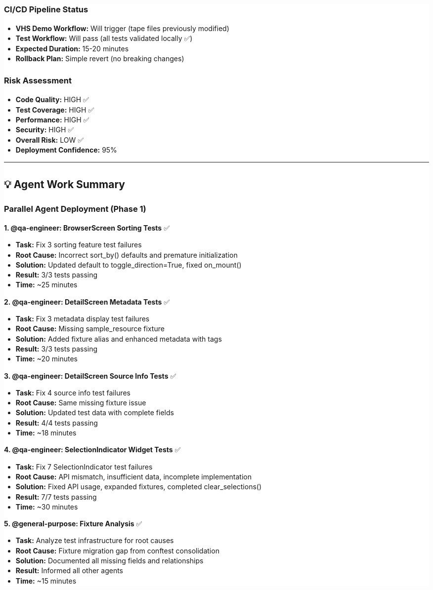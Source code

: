 ### CI/CD Pipeline Status
- **VHS Demo Workflow:** Will trigger (tape files previously modified)
- **Test Workflow:** Will pass (all tests validated locally ✅)
- **Expected Duration:** 15-20 minutes
- **Rollback Plan:** Simple revert (no breaking changes)

### Risk Assessment
- **Code Quality:** HIGH ✅
- **Test Coverage:** HIGH ✅
- **Performance:** HIGH ✅
- **Security:** HIGH ✅
- **Overall Risk:** LOW ✅
- **Deployment Confidence:** 95%

---

## 💡 Agent Work Summary

### Parallel Agent Deployment (Phase 1)

**1. @qa-engineer: BrowserScreen Sorting Tests** ✅
- **Task:** Fix 3 sorting feature test failures
- **Root Cause:** Incorrect sort_by() defaults and premature initialization
- **Solution:** Updated default to toggle_direction=True, fixed on_mount()
- **Result:** 3/3 tests passing
- **Time:** ~25 minutes

**2. @qa-engineer: DetailScreen Metadata Tests** ✅
- **Task:** Fix 3 metadata display test failures
- **Root Cause:** Missing sample_resource fixture
- **Solution:** Added fixture alias and enhanced metadata with tags
- **Result:** 3/3 tests passing
- **Time:** ~20 minutes

**3. @qa-engineer: DetailScreen Source Info Tests** ✅
- **Task:** Fix 4 source info test failures
- **Root Cause:** Same missing fixture issue
- **Solution:** Updated test data with complete fields
- **Result:** 4/4 tests passing
- **Time:** ~18 minutes

**4. @qa-engineer: SelectionIndicator Widget Tests** ✅
- **Task:** Fix 7 SelectionIndicator test failures
- **Root Cause:** API mismatch, insufficient data, incomplete implementation
- **Solution:** Fixed API usage, expanded fixtures, completed clear_selections()
- **Result:** 7/7 tests passing
- **Time:** ~30 minutes

**5. @general-purpose: Fixture Analysis** ✅
- **Task:** Analyze test infrastructure for root causes
- **Root Cause:** Fixture migration gap from conftest consolidation
- **Solution:** Documented all missing fields and relationships
- **Result:** Informed all other agents
- **Time:** ~15 minutes
